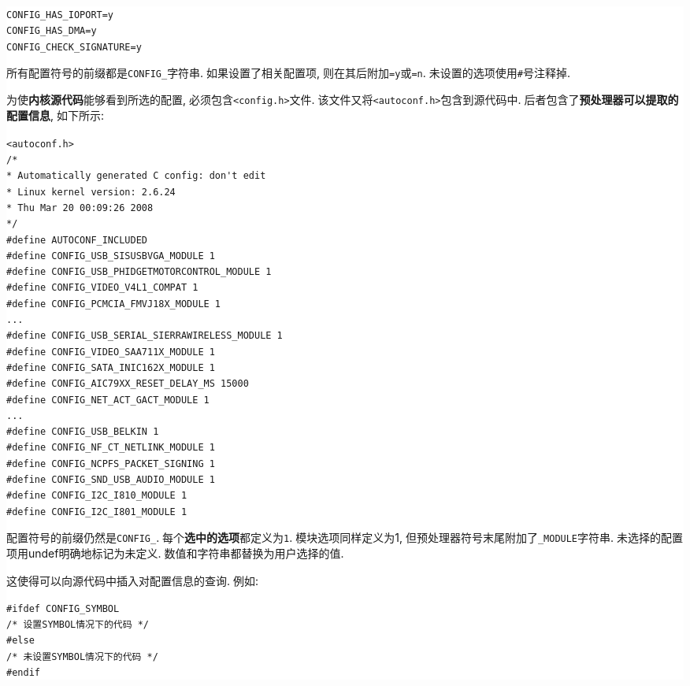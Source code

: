 ```config
CONFIG_HAS_IOPORT=y
CONFIG_HAS_DMA=y
CONFIG_CHECK_SIGNATURE=y
```

所有配置符号的前缀都是`CONFIG_`字符串. 如果设置了相关配置项, 则在其后附加`=y`或`=n`. 未设置的选项使用`#`号注释掉. 

为使**内核源代码**能够看到所选的配置, 必须包含`<config.h>`文件. 该文件又将`<autoconf.h>`包含到源代码中. 后者包含了**预处理器可以提取的配置信息**, 如下所示:

```
<autoconf.h>
/*
* Automatically generated C config: don't edit
* Linux kernel version: 2.6.24
* Thu Mar 20 00:09:26 2008
*/
#define AUTOCONF_INCLUDED
#define CONFIG_USB_SISUSBVGA_MODULE 1
#define CONFIG_USB_PHIDGETMOTORCONTROL_MODULE 1
#define CONFIG_VIDEO_V4L1_COMPAT 1
#define CONFIG_PCMCIA_FMVJ18X_MODULE 1
...
#define CONFIG_USB_SERIAL_SIERRAWIRELESS_MODULE 1
#define CONFIG_VIDEO_SAA711X_MODULE 1
#define CONFIG_SATA_INIC162X_MODULE 1
#define CONFIG_AIC79XX_RESET_DELAY_MS 15000
#define CONFIG_NET_ACT_GACT_MODULE 1
...
#define CONFIG_USB_BELKIN 1
#define CONFIG_NF_CT_NETLINK_MODULE 1
#define CONFIG_NCPFS_PACKET_SIGNING 1
#define CONFIG_SND_USB_AUDIO_MODULE 1
#define CONFIG_I2C_I810_MODULE 1
#define CONFIG_I2C_I801_MODULE 1
```

配置符号的前缀仍然是`CONFIG_`. 每个**选中的选项**都定义为`1`. 模块选项同样定义为1, 但预处理器符号末尾附加了`_MODULE`字符串. 未选择的配置项用undef明确地标记为未定义. 数值和字符串都替换为用户选择的值. 

这使得可以向源代码中插入对配置信息的查询. 例如:

```
#ifdef CONFIG_SYMBOL
/* 设置SYMBOL情况下的代码 */ 
#else
/* 未设置SYMBOL情况下的代码 */ 
#endif
```